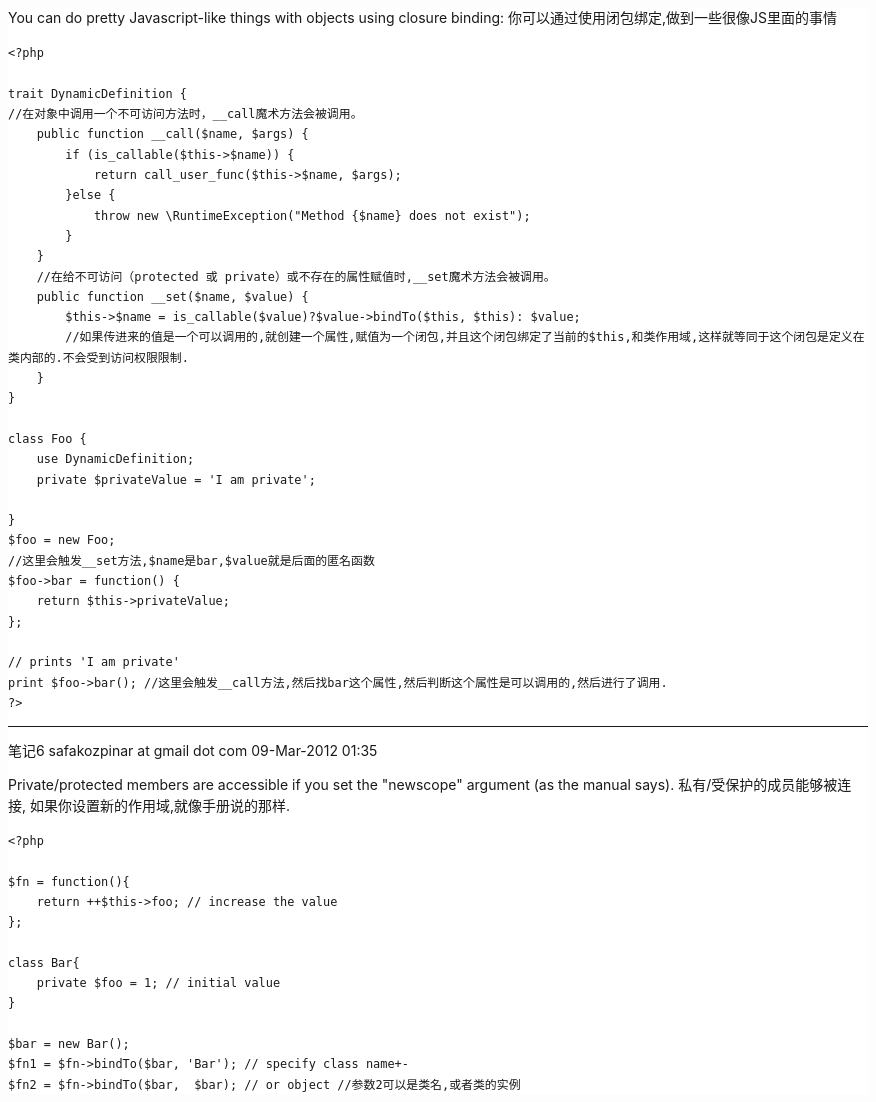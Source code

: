 
 You can do pretty Javascript-like things with objects using closure binding:
你可以通过使用闭包绑定,做到一些很像JS里面的事情

    <?php
    
    trait DynamicDefinition {
    //在对象中调用一个不可访问方法时，__call魔术方法会被调用。
        public function __call($name, $args) {
            if (is_callable($this->$name)) {
                return call_user_func($this->$name, $args);
            }else {
                throw new \RuntimeException("Method {$name} does not exist");
            }
        }
	    //在给不可访问（protected 或 private）或不存在的属性赋值时,__set魔术方法会被调用。
        public function __set($name, $value) {
            $this->$name = is_callable($value)?$value->bindTo($this, $this): $value;
            //如果传进来的值是一个可以调用的,就创建一个属性,赋值为一个闭包,并且这个闭包绑定了当前的$this,和类作用域,这样就等同于这个闭包是定义在类内部的.不会受到访问权限限制.
        }
    }
    
    class Foo {
        use DynamicDefinition;
        private $privateValue = 'I am private';
    
    }
    $foo = new Foo;
    //这里会触发__set方法,$name是bar,$value就是后面的匿名函数
    $foo->bar = function() {
        return $this->privateValue;
    };
    
    // prints 'I am private'
    print $foo->bar(); //这里会触发__call方法,然后找bar这个属性,然后判断这个属性是可以调用的,然后进行了调用.
    ?>  

 ----------
 笔记6
safakozpinar at gmail dot com 09-Mar-2012 01:35 


 Private/protected members are accessible if you set the "newscope" argument (as the manual says).
私有/受保护的成员能够被连接, 如果你设置新的作用域,就像手册说的那样.


    <?php
    
    $fn = function(){
        return ++$this->foo; // increase the value
    };
    
    class Bar{
        private $foo = 1; // initial value
    }
    
    $bar = new Bar();
    $fn1 = $fn->bindTo($bar, 'Bar'); // specify class name+-
    $fn2 = $fn->bindTo($bar,  $bar); // or object //参数2可以是类名,或者类的实例
    